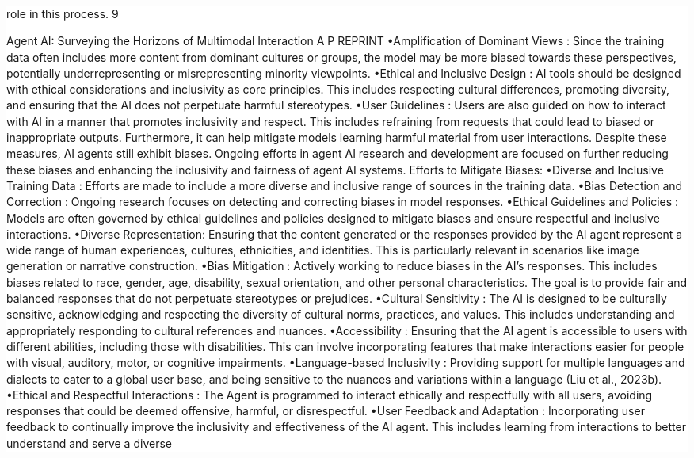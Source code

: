 role in this process.
9

Agent AI:
Surveying the Horizons of Multimodal Interaction A P REPRINT
•Amplification of Dominant Views : Since the training data often includes more content from dominant
cultures or groups, the model may be more biased towards these perspectives, potentially underrepresenting or
misrepresenting minority viewpoints.
•Ethical and Inclusive Design : AI tools should be designed with ethical considerations and inclusivity as core
principles. This includes respecting cultural differences, promoting diversity, and ensuring that the AI does not
perpetuate harmful stereotypes.
•User Guidelines : Users are also guided on how to interact with AI in a manner that promotes inclusivity and
respect. This includes refraining from requests that could lead to biased or inappropriate outputs. Furthermore,
it can help mitigate models learning harmful material from user interactions.
Despite these measures, AI agents still exhibit biases. Ongoing efforts in agent AI research and development are focused
on further reducing these biases and enhancing the inclusivity and fairness of agent AI systems. Efforts to Mitigate
Biases:
•Diverse and Inclusive Training Data : Efforts are made to include a more diverse and inclusive range of
sources in the training data.
•Bias Detection and Correction : Ongoing research focuses on detecting and correcting biases in model
responses.
•Ethical Guidelines and Policies : Models are often governed by ethical guidelines and policies designed to
mitigate biases and ensure respectful and inclusive interactions.
•Diverse Representation: Ensuring that the content generated or the responses provided by the AI agent
represent a wide range of human experiences, cultures, ethnicities, and identities. This is particularly relevant
in scenarios like image generation or narrative construction.
•Bias Mitigation : Actively working to reduce biases in the AI’s responses. This includes biases related to race,
gender, age, disability, sexual orientation, and other personal characteristics. The goal is to provide fair and
balanced responses that do not perpetuate stereotypes or prejudices.
•Cultural Sensitivity : The AI is designed to be culturally sensitive, acknowledging and respecting the diversity
of cultural norms, practices, and values. This includes understanding and appropriately responding to cultural
references and nuances.
•Accessibility : Ensuring that the AI agent is accessible to users with different abilities, including those with
disabilities. This can involve incorporating features that make interactions easier for people with visual,
auditory, motor, or cognitive impairments.
•Language-based Inclusivity : Providing support for multiple languages and dialects to cater to a global user
base, and being sensitive to the nuances and variations within a language (Liu et al., 2023b).
•Ethical and Respectful Interactions : The Agent is programmed to interact ethically and respectfully with all
users, avoiding responses that could be deemed offensive, harmful, or disrespectful.
•User Feedback and Adaptation : Incorporating user feedback to continually improve the inclusivity and
effectiveness of the AI agent. This includes learning from interactions to better understand and serve a diverse